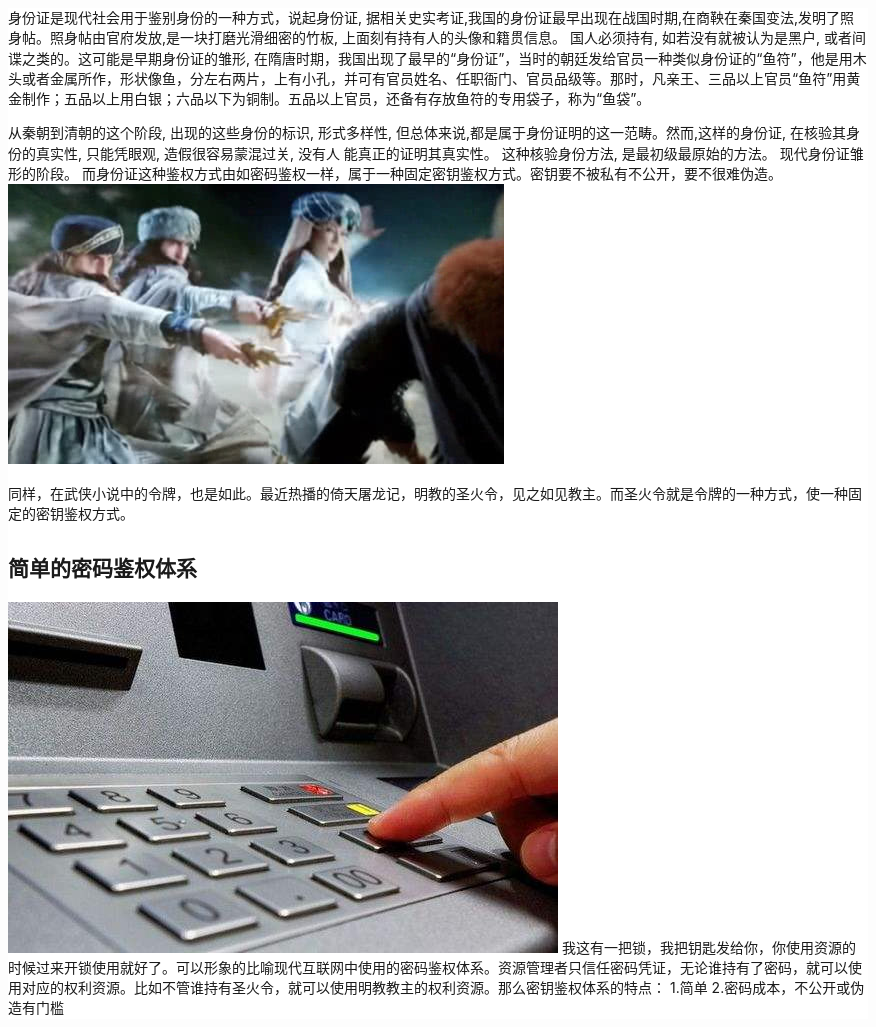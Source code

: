 身份证是现代社会用于鉴别身份的一种方式，说起身份证, 据相关史实考证,我国的身份证最早出现在战国时期,在商鞅在秦国变法,发明了照身帖。照身帖由官府发放,是一块打磨光滑细密的竹板, 上面刻有持有人的头像和籍贯信息。 国人必须持有, 如若没有就被认为是黑户, 或者间谍之类的。这可能是早期身份证的雏形, 在隋唐时期，我国出现了最早的“身份证”，当时的朝廷发给官员一种类似身份证的“鱼符”，他是用木头或者金属所作，形状像鱼，分左右两片，上有小孔，并可有官员姓名、任职衙门、官员品级等。那时，凡亲王、三品以上官员“鱼符”用黄金制作；五品以上用白银；六品以下为铜制。五品以上官员，还备有存放鱼符的专用袋子，称为“鱼袋”。

从秦朝到清朝的这个阶段, 出现的这些身份的标识, 形式多样性, 但总体来说,都是属于身份证明的这一范畴。然而,这样的身份证, 在核验其身份的真实性, 只能凭眼观, 造假很容易蒙混过关, 没有人 能真正的证明其真实性。 这种核验身份方法, 是最初级最原始的方法。 现代身份证雏形的阶段。
而身份证这种鉴权方式由如密码鉴权一样，属于一种固定密钥鉴权方式。密钥要不被私有不公开，要不很难伪造。
![](./3.jpeg)

同样，在武侠小说中的令牌，也是如此。最近热播的倚天屠龙记，明教的圣火令，见之如见教主。而圣火令就是令牌的一种方式，使一种固定的密钥鉴权方式。

## 简单的密码鉴权体系

![](./4.jpeg)
我这有一把锁，我把钥匙发给你，你使用资源的时候过来开锁使用就好了。可以形象的比喻现代互联网中使用的密码鉴权体系。资源管理者只信任密码凭证，无论谁持有了密码，就可以使用对应的权利资源。比如不管谁持有圣火令，就可以使用明教教主的权利资源。那么密钥鉴权体系的特点：
1.简单
2.密码成本，不公开或伪造有门槛

